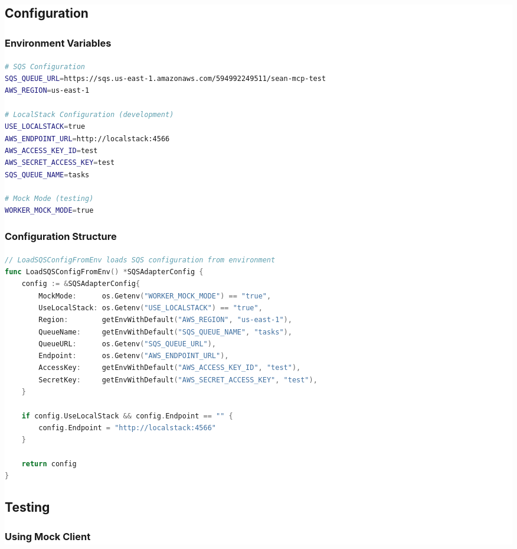 ```go

```

## Configuration

### Environment Variables

```bash
# SQS Configuration
SQS_QUEUE_URL=https://sqs.us-east-1.amazonaws.com/594992249511/sean-mcp-test
AWS_REGION=us-east-1

# LocalStack Configuration (development)
USE_LOCALSTACK=true
AWS_ENDPOINT_URL=http://localstack:4566
AWS_ACCESS_KEY_ID=test
AWS_SECRET_ACCESS_KEY=test
SQS_QUEUE_NAME=tasks

# Mock Mode (testing)
WORKER_MOCK_MODE=true
```

### Configuration Structure

```go
// LoadSQSConfigFromEnv loads SQS configuration from environment
func LoadSQSConfigFromEnv() *SQSAdapterConfig {
    config := &SQSAdapterConfig{
        MockMode:      os.Getenv("WORKER_MOCK_MODE") == "true",
        UseLocalStack: os.Getenv("USE_LOCALSTACK") == "true",
        Region:        getEnvWithDefault("AWS_REGION", "us-east-1"),
        QueueName:     getEnvWithDefault("SQS_QUEUE_NAME", "tasks"),
        QueueURL:      os.Getenv("SQS_QUEUE_URL"),
        Endpoint:      os.Getenv("AWS_ENDPOINT_URL"),
        AccessKey:     getEnvWithDefault("AWS_ACCESS_KEY_ID", "test"),
        SecretKey:     getEnvWithDefault("AWS_SECRET_ACCESS_KEY", "test"),
    }
    
    if config.UseLocalStack && config.Endpoint == "" {
        config.Endpoint = "http://localstack:4566"
    }
    
    return config
}
```

## Testing

### Using Mock Client

